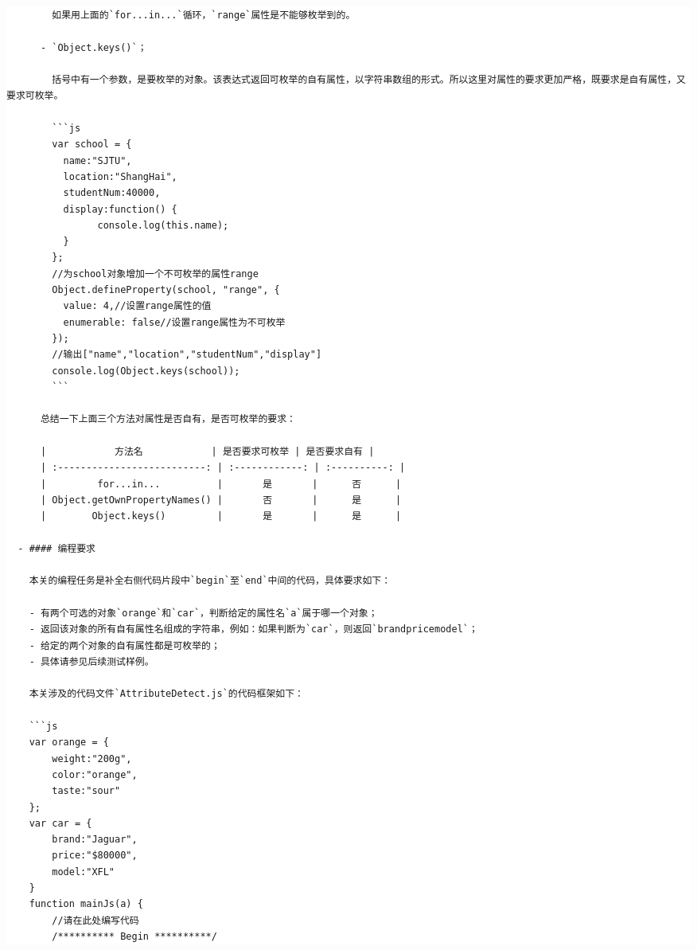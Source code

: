             如果用上面的`for...in...`循环，`range`属性是不能够枚举到的。

          - `Object.keys()`；

            括号中有一个参数，是要枚举的对象。该表达式返回可枚举的自有属性，以字符串数组的形式。所以这里对属性的要求更加严格，既要求是自有属性，又要求可枚举。

            ```js
            var school = {
              name:"SJTU",
              location:"ShangHai",
              studentNum:40000,
              display:function() {
                    console.log(this.name);
              }
            };
            //为school对象增加一个不可枚举的属性range
            Object.defineProperty(school, "range", {
              value: 4,//设置range属性的值
              enumerable: false//设置range属性为不可枚举
            });
            //输出["name","location","studentNum","display"]
            console.log(Object.keys(school));
            ```

          总结一下上面三个方法对属性是否自有，是否可枚举的要求：

          |            方法名            | 是否要求可枚举 | 是否要求自有 |
          | :--------------------------: | :------------: | :----------: |
          |         for...in...          |       是       |      否      |
          | Object.getOwnPropertyNames() |       否       |      是      |
          |        Object.keys()         |       是       |      是      |

      - #### 编程要求

        本关的编程任务是补全右侧代码片段中`begin`至`end`中间的代码，具体要求如下：

        - 有两个可选的对象`orange`和`car`，判断给定的属性名`a`属于哪一个对象；
        - 返回该对象的所有自有属性名组成的字符串，例如：如果判断为`car`，则返回`brandpricemodel`；
        - 给定的两个对象的自有属性都是可枚举的；
        - 具体请参见后续测试样例。

        本关涉及的代码文件`AttributeDetect.js`的代码框架如下：

        ```js
        var orange = {
            weight:"200g",
            color:"orange",
            taste:"sour"
        };
        var car = {
            brand:"Jaguar",
            price:"$80000",
            model:"XFL"
        }
        function mainJs(a) {
            //请在此处编写代码
            /********** Begin **********/
            